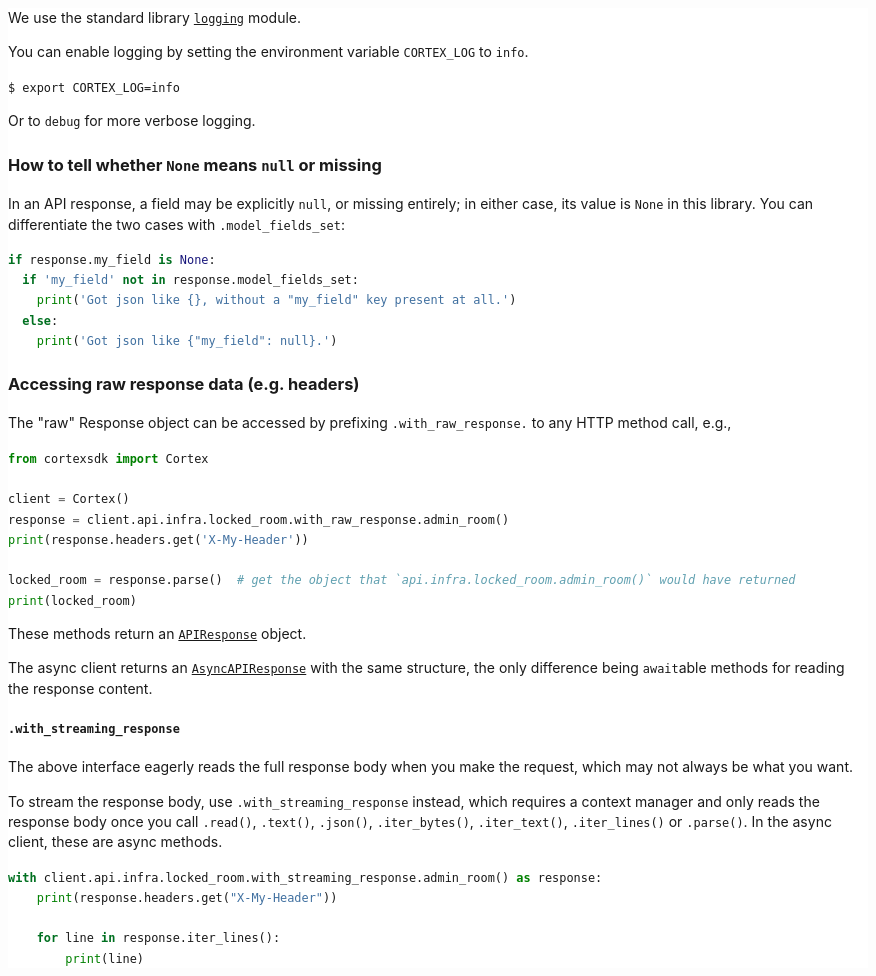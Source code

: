 We use the standard library [`logging`](https://docs.python.org/3/library/logging.html) module.

You can enable logging by setting the environment variable `CORTEX_LOG` to `info`.

```shell
$ export CORTEX_LOG=info
```

Or to `debug` for more verbose logging.

### How to tell whether `None` means `null` or missing

In an API response, a field may be explicitly `null`, or missing entirely; in either case, its value is `None` in this library. You can differentiate the two cases with `.model_fields_set`:

```py
if response.my_field is None:
  if 'my_field' not in response.model_fields_set:
    print('Got json like {}, without a "my_field" key present at all.')
  else:
    print('Got json like {"my_field": null}.')
```

### Accessing raw response data (e.g. headers)

The "raw" Response object can be accessed by prefixing `.with_raw_response.` to any HTTP method call, e.g.,

```py
from cortexsdk import Cortex

client = Cortex()
response = client.api.infra.locked_room.with_raw_response.admin_room()
print(response.headers.get('X-My-Header'))

locked_room = response.parse()  # get the object that `api.infra.locked_room.admin_room()` would have returned
print(locked_room)
```

These methods return an [`APIResponse`](https://github.com/armandmcqueen/cortex-py-sdk/tree/main/src/cortexsdk/_response.py) object.

The async client returns an [`AsyncAPIResponse`](https://github.com/armandmcqueen/cortex-py-sdk/tree/main/src/cortexsdk/_response.py) with the same structure, the only difference being `await`able methods for reading the response content.

#### `.with_streaming_response`

The above interface eagerly reads the full response body when you make the request, which may not always be what you want.

To stream the response body, use `.with_streaming_response` instead, which requires a context manager and only reads the response body once you call `.read()`, `.text()`, `.json()`, `.iter_bytes()`, `.iter_text()`, `.iter_lines()` or `.parse()`. In the async client, these are async methods.

```python
with client.api.infra.locked_room.with_streaming_response.admin_room() as response:
    print(response.headers.get("X-My-Header"))

    for line in response.iter_lines():
        print(line)
```
